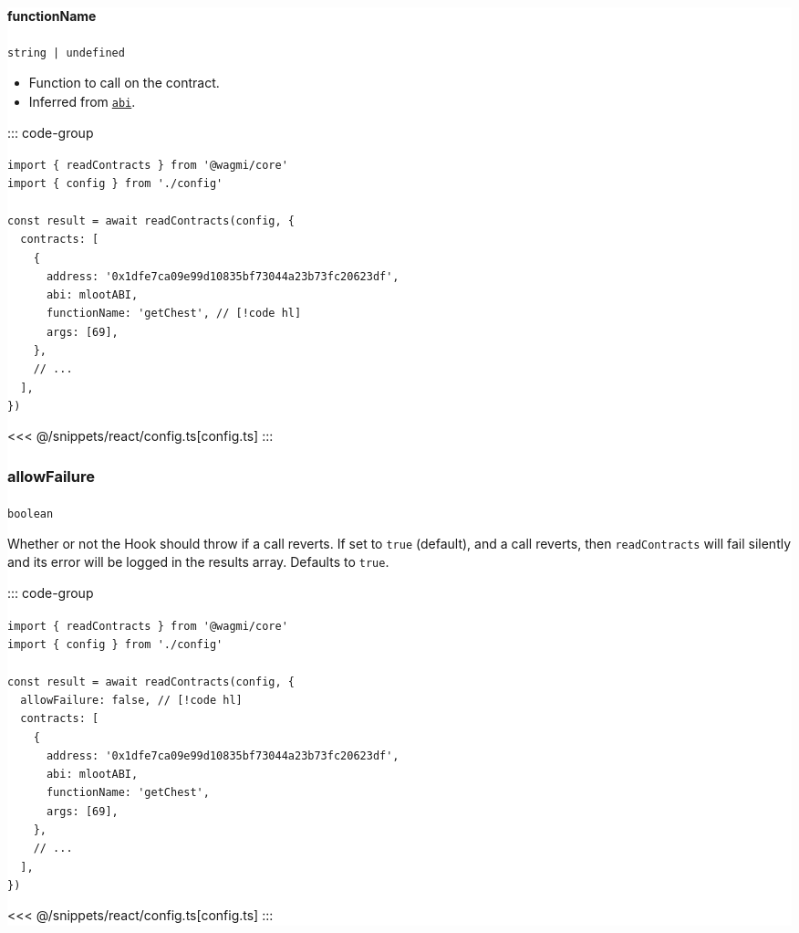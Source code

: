 #### functionName

`string | undefined`

- Function to call on the contract.
- Inferred from [`abi`](#abi).

::: code-group
```tsx [index.tsx]
import { readContracts } from '@wagmi/core'
import { config } from './config'

const result = await readContracts(config, {
  contracts: [
    {
      address: '0x1dfe7ca09e99d10835bf73044a23b73fc20623df',
      abi: mlootABI,
      functionName: 'getChest', // [!code hl]
      args: [69],
    },
    // ...
  ],
})
```
<<< @/snippets/react/config.ts[config.ts]
:::

### allowFailure

`boolean`

Whether or not the Hook should throw if a call reverts. If set to `true` (default), and a call reverts, then `readContracts` will fail silently and its error will be logged in the results array. Defaults to `true`.

::: code-group
```tsx [index.tsx]
import { readContracts } from '@wagmi/core'
import { config } from './config'

const result = await readContracts(config, {
  allowFailure: false, // [!code hl]
  contracts: [
    {
      address: '0x1dfe7ca09e99d10835bf73044a23b73fc20623df',
      abi: mlootABI,
      functionName: 'getChest',
      args: [69],
    },
    // ...
  ],
})
```
<<< @/snippets/react/config.ts[config.ts]
:::
